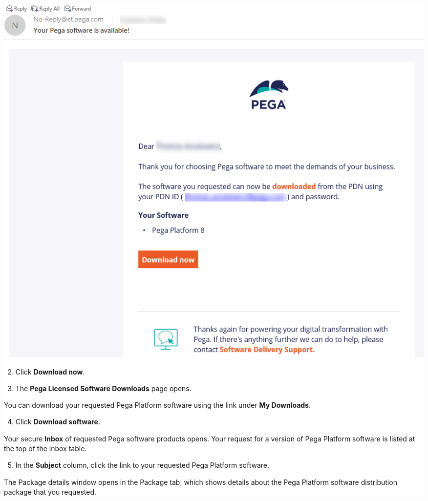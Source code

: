 ![](media/98b1055e0e63487db7bbb2c90c9ea40c.png)

2. Click **Download now**.

3. The **Pega Licensed Software Downloads** page opens.

You can download your requested Pega Platform software using the link under **My Downloads**.

4. Click **Download software**.

Your secure **Inbox** of requested Pega software products opens. Your request for a version of Pega Platform software is listed at the top of the inbox table.

5. In the **Subject** column, click the link to your requested Pega Platform software.

The Package details window opens in the Package tab, which shows details about the Pega Platform software distribution package that you requested.
